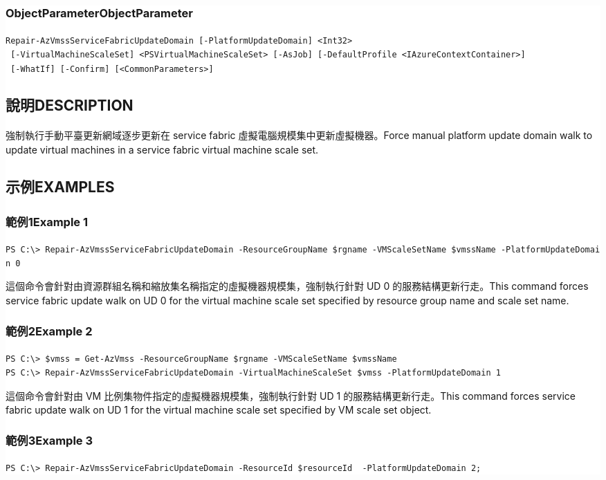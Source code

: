 ### <span data-ttu-id="af12c-107">ObjectParameter</span><span class="sxs-lookup"><span data-stu-id="af12c-107">ObjectParameter</span></span>
```
Repair-AzVmssServiceFabricUpdateDomain [-PlatformUpdateDomain] <Int32>
 [-VirtualMachineScaleSet] <PSVirtualMachineScaleSet> [-AsJob] [-DefaultProfile <IAzureContextContainer>]
 [-WhatIf] [-Confirm] [<CommonParameters>]
```

## <span data-ttu-id="af12c-108">說明</span><span class="sxs-lookup"><span data-stu-id="af12c-108">DESCRIPTION</span></span>
<span data-ttu-id="af12c-109">強制執行手動平臺更新網域逐步更新在 service fabric 虛擬電腦規模集中更新虛擬機器。</span><span class="sxs-lookup"><span data-stu-id="af12c-109">Force manual platform update domain walk to update virtual machines in a service fabric virtual machine scale set.</span></span>

## <span data-ttu-id="af12c-110">示例</span><span class="sxs-lookup"><span data-stu-id="af12c-110">EXAMPLES</span></span>

### <span data-ttu-id="af12c-111">範例1</span><span class="sxs-lookup"><span data-stu-id="af12c-111">Example 1</span></span>
```
PS C:\> Repair-AzVmssServiceFabricUpdateDomain -ResourceGroupName $rgname -VMScaleSetName $vmssName -PlatformUpdateDomain 0
```

<span data-ttu-id="af12c-112">這個命令會針對由資源群組名稱和縮放集名稱指定的虛擬機器規模集，強制執行針對 UD 0 的服務結構更新行走。</span><span class="sxs-lookup"><span data-stu-id="af12c-112">This command forces service fabric update walk on UD 0 for the virtual machine scale set specified by resource group name and scale set name.</span></span>

### <span data-ttu-id="af12c-113">範例2</span><span class="sxs-lookup"><span data-stu-id="af12c-113">Example 2</span></span>
```
PS C:\> $vmss = Get-AzVmss -ResourceGroupName $rgname -VMScaleSetName $vmssName
PS C:\> Repair-AzVmssServiceFabricUpdateDomain -VirtualMachineScaleSet $vmss -PlatformUpdateDomain 1
```

<span data-ttu-id="af12c-114">這個命令會針對由 VM 比例集物件指定的虛擬機器規模集，強制執行針對 UD 1 的服務結構更新行走。</span><span class="sxs-lookup"><span data-stu-id="af12c-114">This command forces service fabric update walk on UD 1 for the virtual machine scale set specified by VM scale set object.</span></span>

### <span data-ttu-id="af12c-115">範例3</span><span class="sxs-lookup"><span data-stu-id="af12c-115">Example 3</span></span>
```
PS C:\> Repair-AzVmssServiceFabricUpdateDomain -ResourceId $resourceId  -PlatformUpdateDomain 2;
```
